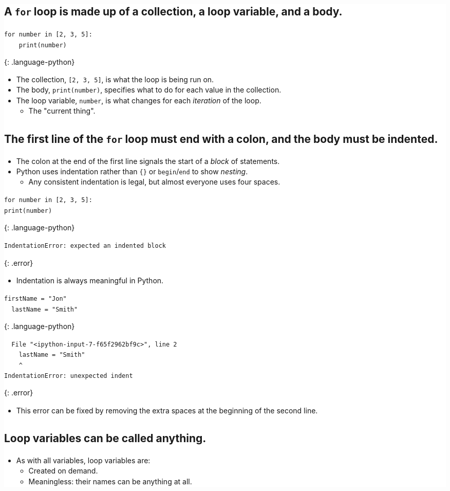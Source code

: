 ## A `for` loop is made up of a collection, a loop variable, and a body.

~~~
for number in [2, 3, 5]:
    print(number)
~~~
{: .language-python}

*   The collection, `[2, 3, 5]`, is what the loop is being run on.
*   The body, `print(number)`, specifies what to do for each value in the collection.
*   The loop variable, `number`, is what changes for each *iteration* of the loop.
    *   The "current thing".

## The first line of the `for` loop must end with a colon, and the body must be indented.

*   The colon at the end of the first line signals the start of a *block* of statements.
*   Python uses indentation rather than `{}` or `begin`/`end` to show *nesting*.
    *   Any consistent indentation is legal, but almost everyone uses four spaces.

~~~
for number in [2, 3, 5]:
print(number)
~~~
{: .language-python}
~~~
IndentationError: expected an indented block
~~~
{: .error}

*   Indentation is always meaningful in Python.

~~~
firstName = "Jon"
  lastName = "Smith"
~~~
{: .language-python}
~~~
  File "<ipython-input-7-f65f2962bf9c>", line 2
    lastName = "Smith"
    ^
IndentationError: unexpected indent
~~~
{: .error}

*   This error can be fixed by removing the extra spaces
    at the beginning of the second line.

## Loop variables can be called anything.

*   As with all variables, loop variables are:
    *   Created on demand.
    *   Meaningless: their names can be anything at all.
